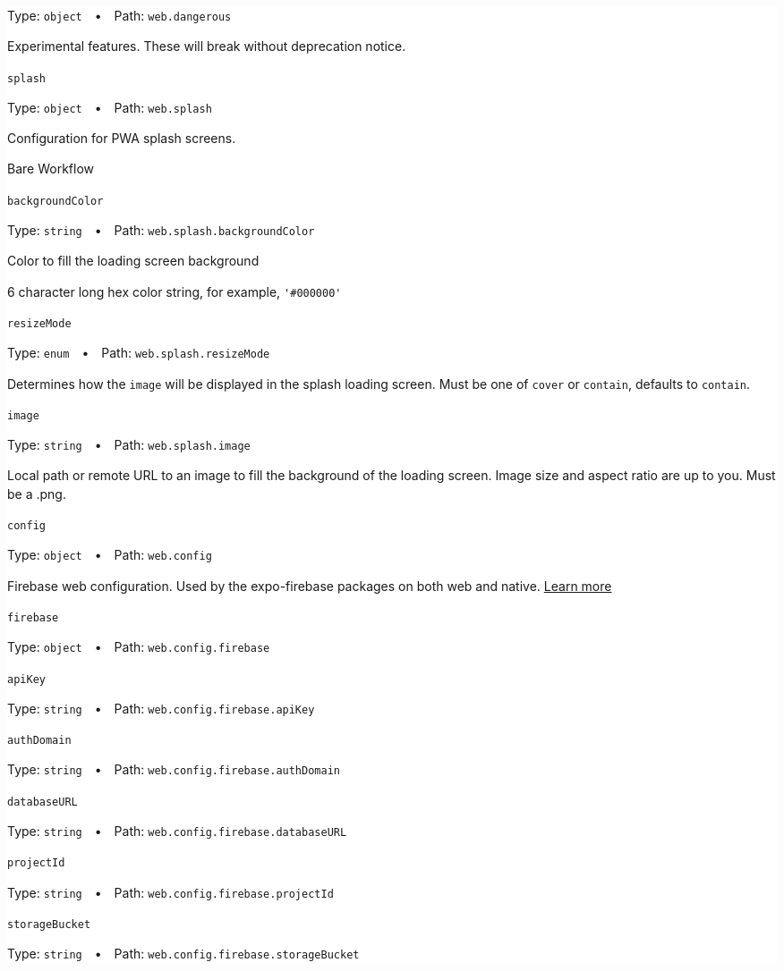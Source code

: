 Type: `object` • Path: `web.dangerous`

Experimental features. These will break without deprecation notice.

`splash`[](https://docs.expo.dev/versions/latest/sdk/audio/#splash-3)

Type: `object` • Path: `web.splash`

Configuration for PWA splash screens.

Bare Workflow[](https://docs.expo.dev/versions/latest/sdk/audio/#bare-workflow-26)

`backgroundColor`[](https://docs.expo.dev/versions/latest/sdk/audio/#backgroundcolor-12)

Type: `string` • Path: `web.splash.backgroundColor`

Color to fill the loading screen background

6 character long hex color string, for example, `'#000000'`

`resizeMode`[](https://docs.expo.dev/versions/latest/sdk/audio/#resizemode-5)

Type: `enum` • Path: `web.splash.resizeMode`

Determines how the `image` will be displayed in the splash loading screen. Must be one of `cover` or `contain`, defaults to `contain`.

`image`[](https://docs.expo.dev/versions/latest/sdk/audio/#image-5)

Type: `string` • Path: `web.splash.image`

Local path or remote URL to an image to fill the background of the loading screen. Image size and aspect ratio are up to you. Must be a .png.

`config`[](https://docs.expo.dev/versions/latest/sdk/audio/#config-2)

Type: `object` • Path: `web.config`

Firebase web configuration. Used by the expo-firebase packages on both web and native. [Learn more](https://firebase.google.com/docs/reference/js/firebase.html#initializeapp)

`firebase`[](https://docs.expo.dev/versions/latest/sdk/audio/#firebase)

Type: `object` • Path: `web.config.firebase`

`apiKey`[](https://docs.expo.dev/versions/latest/sdk/audio/#apikey-3)

Type: `string` • Path: `web.config.firebase.apiKey`

`authDomain`[](https://docs.expo.dev/versions/latest/sdk/audio/#authdomain)

Type: `string` • Path: `web.config.firebase.authDomain`

`databaseURL`[](https://docs.expo.dev/versions/latest/sdk/audio/#databaseurl)

Type: `string` • Path: `web.config.firebase.databaseURL`

`projectId`[](https://docs.expo.dev/versions/latest/sdk/audio/#projectid)

Type: `string` • Path: `web.config.firebase.projectId`

`storageBucket`[](https://docs.expo.dev/versions/latest/sdk/audio/#storagebucket)

Type: `string` • Path: `web.config.firebase.storageBucket`
